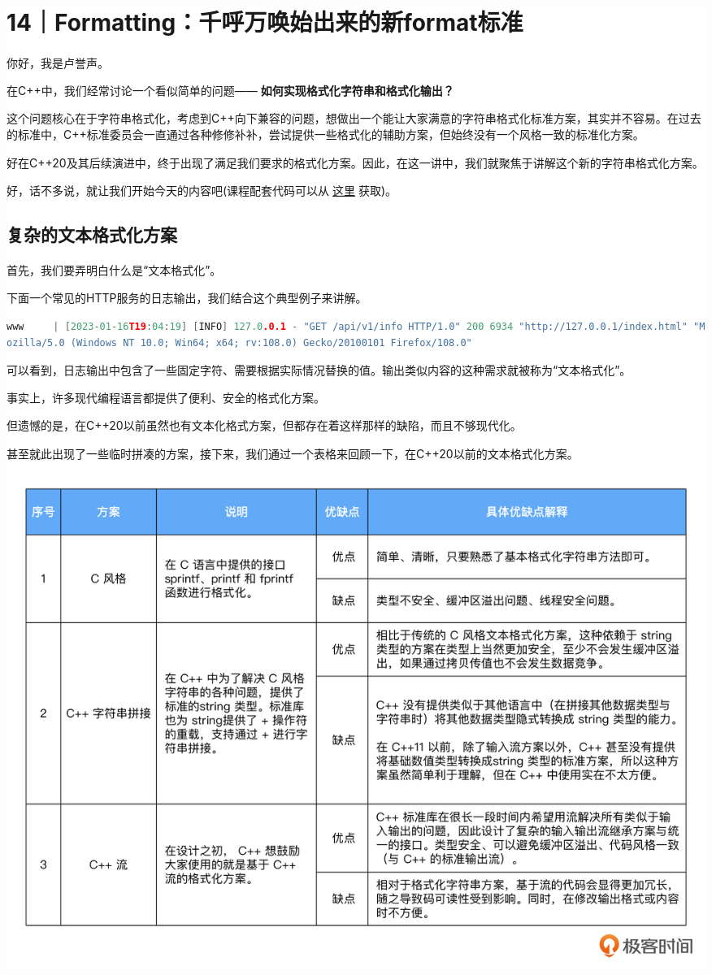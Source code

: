 # 14｜Formatting：千呼万唤始出来的新format标准
你好，我是卢誉声。

在C++中，我们经常讨论一个看似简单的问题—— **如何实现格式化字符串和格式化输出？**

这个问题核心在于字符串格式化，考虑到C++向下兼容的问题，想做出一个能让大家满意的字符串格式化标准方案，其实并不容易。在过去的标准中，C++标准委员会一直通过各种修修补补，尝试提供一些格式化的辅助方案，但始终没有一个风格一致的标准化方案。

好在C++20及其后续演进中，终于出现了满足我们要求的格式化方案。因此，在这一讲中，我们就聚焦于讲解这个新的字符串格式化方案。

好，话不多说，就让我们开始今天的内容吧(课程配套代码可以从 [这里](https://github.com/samblg/cpp20-plus-indepth) 获取)。

## 复杂的文本格式化方案

首先，我们要弄明白什么是“文本格式化”。

下面一个常见的HTTP服务的日志输出，我们结合这个典型例子来讲解。

```c++
www     | [2023-01-16T19:04:19] [INFO] 127.0.0.1 - "GET /api/v1/info HTTP/1.0" 200 6934 "http://127.0.0.1/index.html" "Mozilla/5.0 (Windows NT 10.0; Win64; x64; rv:108.0) Gecko/20100101 Firefox/108.0"

```

可以看到，日志输出中包含了一些固定字符、需要根据实际情况替换的值。输出类似内容的这种需求就被称为“文本格式化”。

事实上，许多现代编程语言都提供了便利、安全的格式化方案。

但遗憾的是，在C++20以前虽然也有文本化格式方案，但都存在着这样那样的缺陷，而且不够现代化。

甚至就此出现了一些临时拼凑的方案，接下来，我们通过一个表格来回顾一下，在C++20以前的文本格式化方案。

![](images/631238/1c811111c6bbf173673e8580c7b131fb.jpg)
